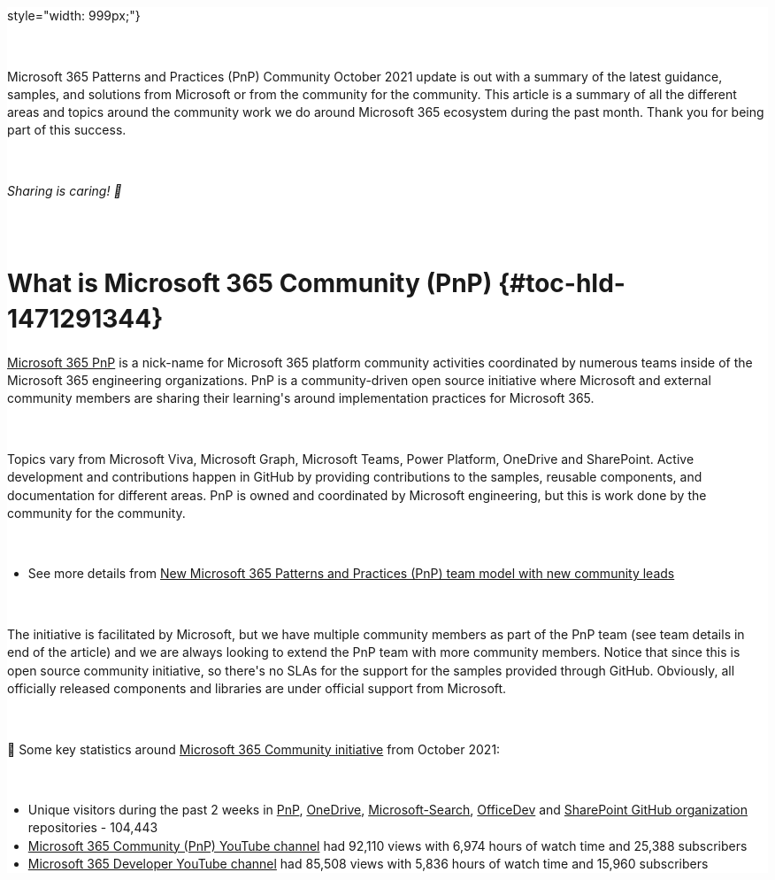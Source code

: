 style="width: 999px;"}

 

Microsoft 365 Patterns and Practices (PnP) Community October 2021 update
is out with a summary of the latest guidance, samples, and solutions
from Microsoft or from the community for the community. This article is
a summary of all the different areas and topics around the community
work we do around Microsoft 365 ecosystem during the past month. Thank
you for being part of this success.

 

*Sharing is caring! 🧡*

 

# What is Microsoft 365 Community (PnP) {#toc-hId-1471291344}

[Microsoft 365 PnP](http://aka.ms/m365pnp) is a nick-name for Microsoft
365 platform community activities coordinated by numerous teams inside
of the Microsoft 365 engineering organizations. PnP is a
community-driven open source initiative where Microsoft and external
community members are sharing their learning\'s around implementation
practices for Microsoft 365.

 

Topics vary from Microsoft Viva, Microsoft Graph, Microsoft Teams, Power
Platform, OneDrive and SharePoint. Active development and contributions
happen in GitHub by providing contributions to the samples, reusable
components, and documentation for different areas. PnP is owned and
coordinated by Microsoft engineering, but this is work done by the
community for the community.

 

-   See more details from [New Microsoft 365 Patterns and Practices
    (PnP) team model with new community
    leads](https://developer.microsoft.com/en-us/microsoft-365/blogs/new-microsoft-365-patterns-and-practices-pnp-team-model-with-new-community-leads/)

 

The initiative is facilitated by Microsoft, but we have multiple
community members as part of the PnP team (see team details in end of
the article) and we are always looking to extend the PnP team with more
community members. Notice that since this is open source community
initiative, so there's no SLAs for the support for the samples provided
through GitHub. Obviously, all officially released components and
libraries are under official support from Microsoft.

 

🤩 Some key statistics around [Microsoft 365 Community
initiative](http://aka.ms/m365pnp) from October 2021:

 

-   Unique visitors during the past 2 weeks in
    [PnP](https://github.com/pnp),
    [OneDrive](https://github.com/onedrive),
    [Microsoft-Search](https://github.com/microsoft-search),
    [OfficeDev](https://github.com/officedev) and [SharePoint GitHub
    organization](http://github.com/sharepoint) repositories - 104,443
-   [Microsoft 365 Community (PnP) YouTube
    channel](http://aka.ms/sppnp-videos) had 92,110 views with 6,974
    hours of watch time and 25,388 subscribers
-   [Microsoft 365 Developer YouTube
    channel](https://www.youtube.com/channel/UCV_6HOhwxYLXAGd-JOqKPoQ)
    had 85,508 views with 5,836 hours of watch time and 15,960
    subscribers
